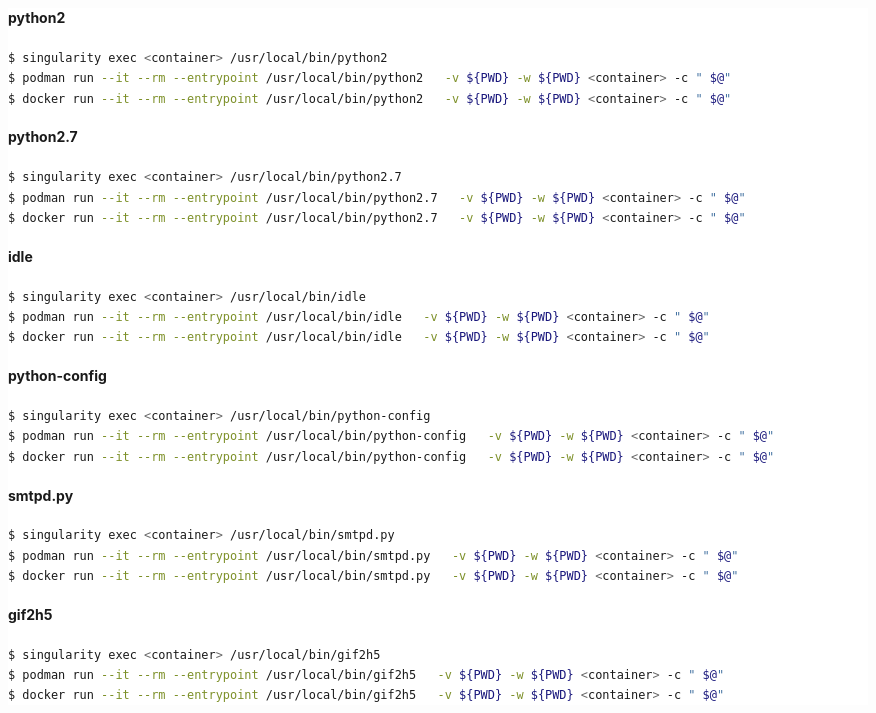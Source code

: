 
#### python2

```bash
$ singularity exec <container> /usr/local/bin/python2
$ podman run --it --rm --entrypoint /usr/local/bin/python2   -v ${PWD} -w ${PWD} <container> -c " $@"
$ docker run --it --rm --entrypoint /usr/local/bin/python2   -v ${PWD} -w ${PWD} <container> -c " $@"
```


#### python2.7

```bash
$ singularity exec <container> /usr/local/bin/python2.7
$ podman run --it --rm --entrypoint /usr/local/bin/python2.7   -v ${PWD} -w ${PWD} <container> -c " $@"
$ docker run --it --rm --entrypoint /usr/local/bin/python2.7   -v ${PWD} -w ${PWD} <container> -c " $@"
```


#### idle

```bash
$ singularity exec <container> /usr/local/bin/idle
$ podman run --it --rm --entrypoint /usr/local/bin/idle   -v ${PWD} -w ${PWD} <container> -c " $@"
$ docker run --it --rm --entrypoint /usr/local/bin/idle   -v ${PWD} -w ${PWD} <container> -c " $@"
```


#### python-config

```bash
$ singularity exec <container> /usr/local/bin/python-config
$ podman run --it --rm --entrypoint /usr/local/bin/python-config   -v ${PWD} -w ${PWD} <container> -c " $@"
$ docker run --it --rm --entrypoint /usr/local/bin/python-config   -v ${PWD} -w ${PWD} <container> -c " $@"
```


#### smtpd.py

```bash
$ singularity exec <container> /usr/local/bin/smtpd.py
$ podman run --it --rm --entrypoint /usr/local/bin/smtpd.py   -v ${PWD} -w ${PWD} <container> -c " $@"
$ docker run --it --rm --entrypoint /usr/local/bin/smtpd.py   -v ${PWD} -w ${PWD} <container> -c " $@"
```


#### gif2h5

```bash
$ singularity exec <container> /usr/local/bin/gif2h5
$ podman run --it --rm --entrypoint /usr/local/bin/gif2h5   -v ${PWD} -w ${PWD} <container> -c " $@"
$ docker run --it --rm --entrypoint /usr/local/bin/gif2h5   -v ${PWD} -w ${PWD} <container> -c " $@"
```
